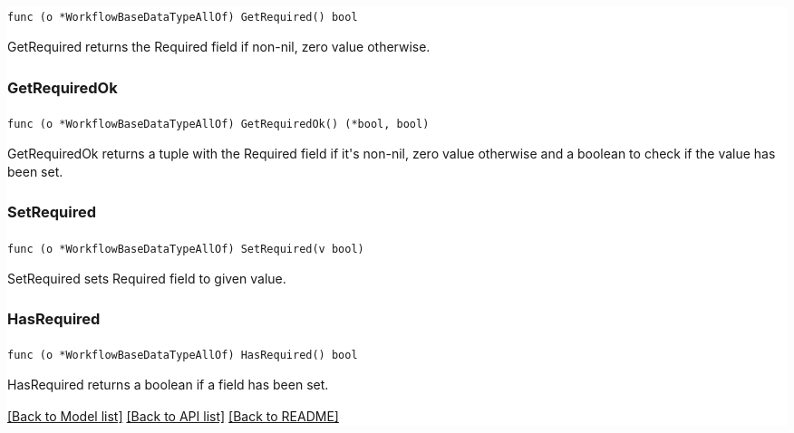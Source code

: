 `func (o *WorkflowBaseDataTypeAllOf) GetRequired() bool`

GetRequired returns the Required field if non-nil, zero value otherwise.

### GetRequiredOk

`func (o *WorkflowBaseDataTypeAllOf) GetRequiredOk() (*bool, bool)`

GetRequiredOk returns a tuple with the Required field if it's non-nil, zero value otherwise
and a boolean to check if the value has been set.

### SetRequired

`func (o *WorkflowBaseDataTypeAllOf) SetRequired(v bool)`

SetRequired sets Required field to given value.

### HasRequired

`func (o *WorkflowBaseDataTypeAllOf) HasRequired() bool`

HasRequired returns a boolean if a field has been set.


[[Back to Model list]](../README.md#documentation-for-models) [[Back to API list]](../README.md#documentation-for-api-endpoints) [[Back to README]](../README.md)


